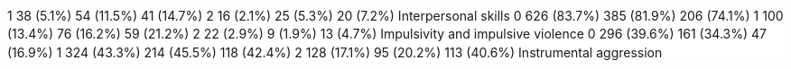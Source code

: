 <td align="left">1</td>
<td align="left">38 (5.1%)</td>
<td align="left">54 (11.5%)</td>
<td align="left">41 (14.7%)</td>
</tr>
<tr class="odd">
<td align="left">2</td>
<td align="left">16 (2.1%)</td>
<td align="left">25 (5.3%)</td>
<td align="left">20 (7.2%)</td>
</tr>
<tr class="even">
<td align="left">Interpersonal skills</td>
<td align="left"></td>
<td align="left"></td>
<td align="left"></td>
</tr>
<tr class="odd">
<td align="left">0</td>
<td align="left">626 (83.7%)</td>
<td align="left">385 (81.9%)</td>
<td align="left">206 (74.1%)</td>
</tr>
<tr class="even">
<td align="left">1</td>
<td align="left">100 (13.4%)</td>
<td align="left">76 (16.2%)</td>
<td align="left">59 (21.2%)</td>
</tr>
<tr class="odd">
<td align="left">2</td>
<td align="left">22 (2.9%)</td>
<td align="left">9 (1.9%)</td>
<td align="left">13 (4.7%)</td>
</tr>
<tr class="even">
<td align="left">Impulsivity and impulsive violence</td>
<td align="left"></td>
<td align="left"></td>
<td align="left"></td>
</tr>
<tr class="odd">
<td align="left">0</td>
<td align="left">296 (39.6%)</td>
<td align="left">161 (34.3%)</td>
<td align="left">47 (16.9%)</td>
</tr>
<tr class="even">
<td align="left">1</td>
<td align="left">324 (43.3%)</td>
<td align="left">214 (45.5%)</td>
<td align="left">118 (42.4%)</td>
</tr>
<tr class="odd">
<td align="left">2</td>
<td align="left">128 (17.1%)</td>
<td align="left">95 (20.2%)</td>
<td align="left">113 (40.6%)</td>
</tr>
<tr class="even">
<td align="left">Instrumental aggression</td>
<td align="left"></td>
<td align="left"></td>
<td align="left"></td>